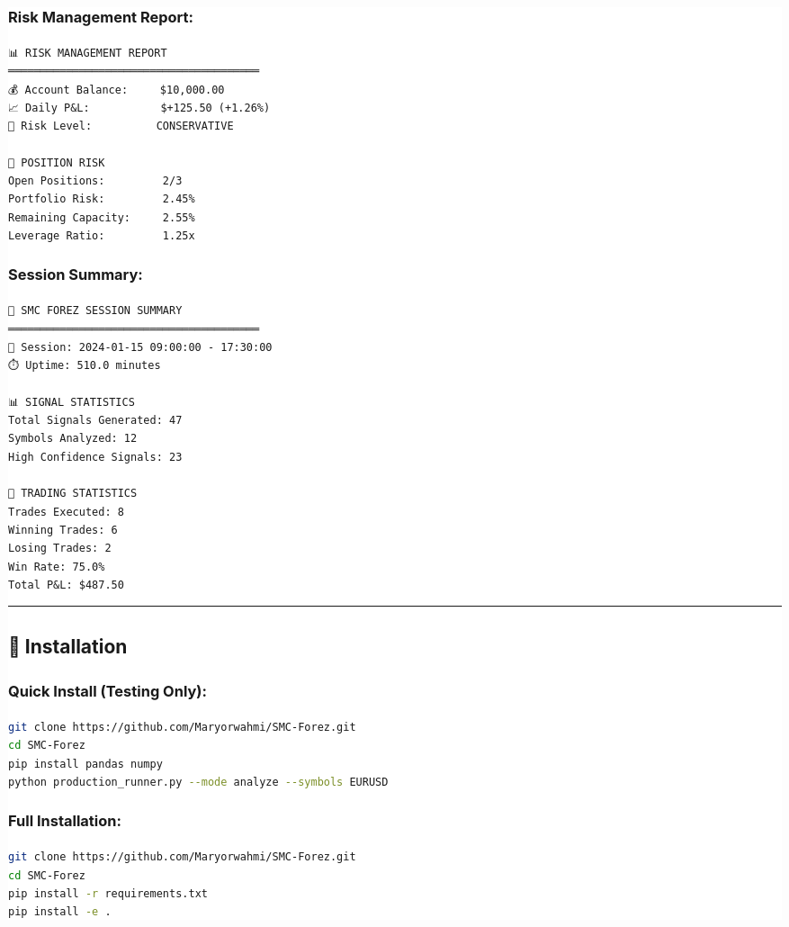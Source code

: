 ### **Risk Management Report:**
```
📊 RISK MANAGEMENT REPORT
═══════════════════════════════════════
💰 Account Balance:     $10,000.00
📈 Daily P&L:           $+125.50 (+1.26%)
🎯 Risk Level:          CONSERVATIVE

📍 POSITION RISK
Open Positions:         2/3
Portfolio Risk:         2.45%
Remaining Capacity:     2.55%
Leverage Ratio:         1.25x
```

### **Session Summary:**
```
🎯 SMC FOREZ SESSION SUMMARY
═══════════════════════════════════════
📅 Session: 2024-01-15 09:00:00 - 17:30:00
⏱️ Uptime: 510.0 minutes

📊 SIGNAL STATISTICS
Total Signals Generated: 47
Symbols Analyzed: 12
High Confidence Signals: 23

💼 TRADING STATISTICS
Trades Executed: 8
Winning Trades: 6
Losing Trades: 2
Win Rate: 75.0%
Total P&L: $487.50
```

---

## 🔧 Installation

### **Quick Install (Testing Only):**
```bash
git clone https://github.com/Maryorwahmi/SMC-Forez.git
cd SMC-Forez
pip install pandas numpy
python production_runner.py --mode analyze --symbols EURUSD
```

### **Full Installation:**
```bash
git clone https://github.com/Maryorwahmi/SMC-Forez.git
cd SMC-Forez
pip install -r requirements.txt
pip install -e .
```
